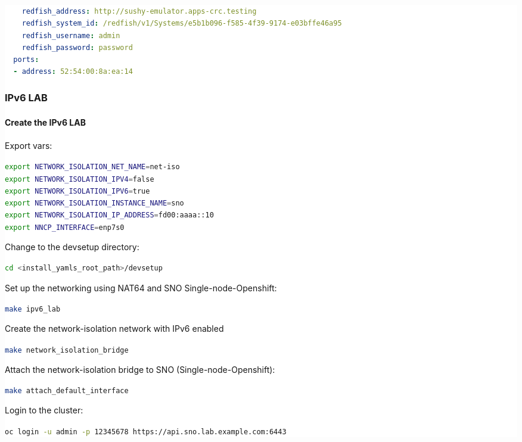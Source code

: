 ```yaml
    redfish_address: http://sushy-emulator.apps-crc.testing
    redfish_system_id: /redfish/v1/Systems/e5b1b096-f585-4f39-9174-e03bffe46a95
    redfish_username: admin
    redfish_password: password
  ports:
  - address: 52:54:00:8a:ea:14
```

### IPv6 LAB

#### Create the IPv6 LAB

Export vars:
```bash
export NETWORK_ISOLATION_NET_NAME=net-iso
export NETWORK_ISOLATION_IPV4=false
export NETWORK_ISOLATION_IPV6=true
export NETWORK_ISOLATION_INSTANCE_NAME=sno
export NETWORK_ISOLATION_IP_ADDRESS=fd00:aaaa::10
export NNCP_INTERFACE=enp7s0
```

Change to the devsetup directory:
```bash
cd <install_yamls_root_path>/devsetup
```

Set up the networking using NAT64 and SNO Single-node-Openshift:
```bash
make ipv6_lab
```

Create the network-isolation network with IPv6 enabled
```bash
make network_isolation_bridge
```

Attach the network-isolation bridge to SNO (Single-node-Openshift):
```bash
make attach_default_interface
```

Login to the cluster:
```bash
oc login -u admin -p 12345678 https://api.sno.lab.example.com:6443
```
